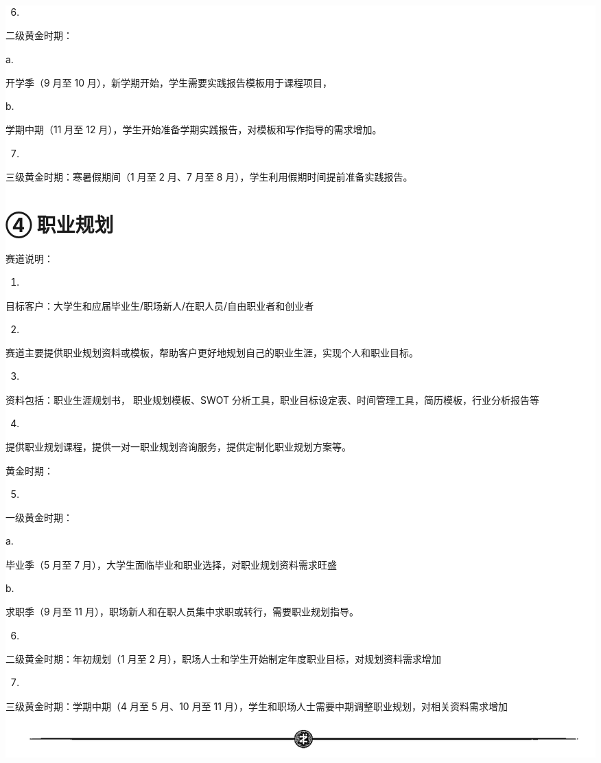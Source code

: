 6.

二级黄金时期：

a.

开学季（9 月至 10 月），新学期开始，学生需要实践报告模板用于课程项目，

b.

学期中期（11 月至 12 月），学生开始准备学期实践报告，对模板和写作指导的需求增加。

7.

三级黄金时期：寒暑假期间（1 月至 2 月、7 月至 8 月），学生利用假期时间提前准备实践报告。

# ④ 职业规划

赛道说明：

1.

目标客户：大学生和应届毕业生/职场新人/在职人员/自由职业者和创业者

2.

赛道主要提供职业规划资料或模板，帮助客户更好地规划自己的职业生涯，实现个人和职业目标。

3.

资料包括：职业生涯规划书， 职业规划模板、SWOT 分析工具，职业目标设定表、时间管理工具，简历模板，行业分析报告等

4.

提供职业规划课程，提供一对一职业规划咨询服务，提供定制化职业规划方案等。

黄金时期：

5.

一级黄金时期：

a.

毕业季（5 月至 7 月），大学生面临毕业和职业选择，对职业规划资料需求旺盛

b.

求职季（9 月至 11 月），职场新人和在职人员集中求职或转行，需要职业规划指导。

6.

二级黄金时期：年初规划（1 月至 2 月），职场人士和学生开始制定年度职业目标，对规划资料需求增加

7.

三级黄金时期：学期中期（4 月至 5 月、10 月至 11 月），学生和职场人士需要中期调整职业规划，对相关资料需求增加

![](img/9dc71d8e889dc72124e798a4313b7be1.png)
